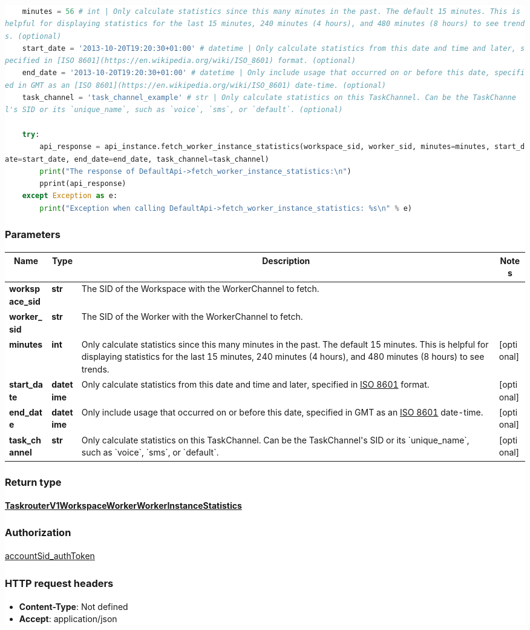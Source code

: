 ```python
    minutes = 56 # int | Only calculate statistics since this many minutes in the past. The default 15 minutes. This is helpful for displaying statistics for the last 15 minutes, 240 minutes (4 hours), and 480 minutes (8 hours) to see trends. (optional)
    start_date = '2013-10-20T19:20:30+01:00' # datetime | Only calculate statistics from this date and time and later, specified in [ISO 8601](https://en.wikipedia.org/wiki/ISO_8601) format. (optional)
    end_date = '2013-10-20T19:20:30+01:00' # datetime | Only include usage that occurred on or before this date, specified in GMT as an [ISO 8601](https://en.wikipedia.org/wiki/ISO_8601) date-time. (optional)
    task_channel = 'task_channel_example' # str | Only calculate statistics on this TaskChannel. Can be the TaskChannel's SID or its `unique_name`, such as `voice`, `sms`, or `default`. (optional)

    try:
        api_response = api_instance.fetch_worker_instance_statistics(workspace_sid, worker_sid, minutes=minutes, start_date=start_date, end_date=end_date, task_channel=task_channel)
        print("The response of DefaultApi->fetch_worker_instance_statistics:\n")
        pprint(api_response)
    except Exception as e:
        print("Exception when calling DefaultApi->fetch_worker_instance_statistics: %s\n" % e)
```



### Parameters


Name | Type | Description  | Notes
------------- | ------------- | ------------- | -------------
 **workspace_sid** | **str**| The SID of the Workspace with the WorkerChannel to fetch. | 
 **worker_sid** | **str**| The SID of the Worker with the WorkerChannel to fetch. | 
 **minutes** | **int**| Only calculate statistics since this many minutes in the past. The default 15 minutes. This is helpful for displaying statistics for the last 15 minutes, 240 minutes (4 hours), and 480 minutes (8 hours) to see trends. | [optional] 
 **start_date** | **datetime**| Only calculate statistics from this date and time and later, specified in [ISO 8601](https://en.wikipedia.org/wiki/ISO_8601) format. | [optional] 
 **end_date** | **datetime**| Only include usage that occurred on or before this date, specified in GMT as an [ISO 8601](https://en.wikipedia.org/wiki/ISO_8601) date-time. | [optional] 
 **task_channel** | **str**| Only calculate statistics on this TaskChannel. Can be the TaskChannel&#39;s SID or its &#x60;unique_name&#x60;, such as &#x60;voice&#x60;, &#x60;sms&#x60;, or &#x60;default&#x60;. | [optional] 

### Return type

[**TaskrouterV1WorkspaceWorkerWorkerInstanceStatistics**](TaskrouterV1WorkspaceWorkerWorkerInstanceStatistics.md)

### Authorization

[accountSid_authToken](../README.md#accountSid_authToken)

### HTTP request headers

 - **Content-Type**: Not defined
 - **Accept**: application/json
